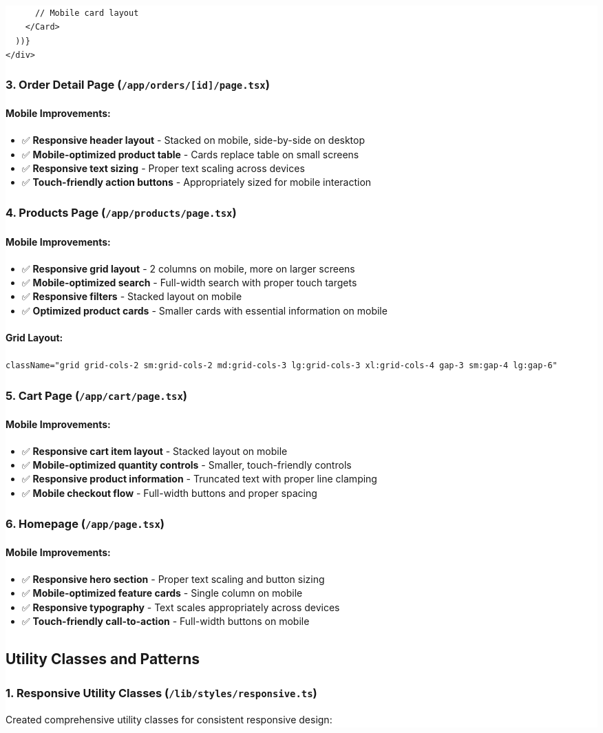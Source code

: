 ```tsx
      // Mobile card layout
    </Card>
  ))}
</div>
```

### 3. Order Detail Page (`/app/orders/[id]/page.tsx`)

#### Mobile Improvements:
- ✅ **Responsive header layout** - Stacked on mobile, side-by-side on desktop
- ✅ **Mobile-optimized product table** - Cards replace table on small screens
- ✅ **Responsive text sizing** - Proper text scaling across devices
- ✅ **Touch-friendly action buttons** - Appropriately sized for mobile interaction

### 4. Products Page (`/app/products/page.tsx`)

#### Mobile Improvements:
- ✅ **Responsive grid layout** - 2 columns on mobile, more on larger screens
- ✅ **Mobile-optimized search** - Full-width search with proper touch targets
- ✅ **Responsive filters** - Stacked layout on mobile
- ✅ **Optimized product cards** - Smaller cards with essential information on mobile

#### Grid Layout:
```tsx
className="grid grid-cols-2 sm:grid-cols-2 md:grid-cols-3 lg:grid-cols-3 xl:grid-cols-4 gap-3 sm:gap-4 lg:gap-6"
```

### 5. Cart Page (`/app/cart/page.tsx`)

#### Mobile Improvements:
- ✅ **Responsive cart item layout** - Stacked layout on mobile
- ✅ **Mobile-optimized quantity controls** - Smaller, touch-friendly controls
- ✅ **Responsive product information** - Truncated text with proper line clamping
- ✅ **Mobile checkout flow** - Full-width buttons and proper spacing

### 6. Homepage (`/app/page.tsx`)

#### Mobile Improvements:
- ✅ **Responsive hero section** - Proper text scaling and button sizing
- ✅ **Mobile-optimized feature cards** - Single column on mobile
- ✅ **Responsive typography** - Text scales appropriately across devices
- ✅ **Touch-friendly call-to-action** - Full-width buttons on mobile

## Utility Classes and Patterns

### 1. Responsive Utility Classes (`/lib/styles/responsive.ts`)
Created comprehensive utility classes for consistent responsive design:
